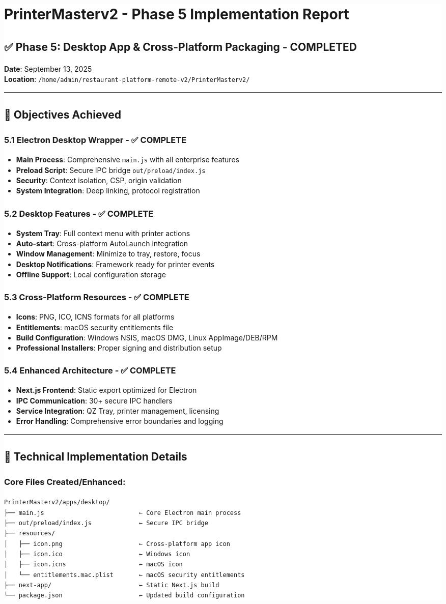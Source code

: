 # PrinterMasterv2 - Phase 5 Implementation Report

## ✅ **Phase 5: Desktop App & Cross-Platform Packaging - COMPLETED**

**Date**: September 13, 2025  
**Location**: `/home/admin/restaurant-platform-remote-v2/PrinterMasterv2/`

---

## 🎯 **Objectives Achieved**

### **5.1 Electron Desktop Wrapper - ✅ COMPLETE**
- **Main Process**: Comprehensive `main.js` with all enterprise features
- **Preload Script**: Secure IPC bridge `out/preload/index.js`
- **Security**: Context isolation, CSP, origin validation
- **System Integration**: Deep linking, protocol registration

### **5.2 Desktop Features - ✅ COMPLETE** 
- **System Tray**: Full context menu with printer actions
- **Auto-start**: Cross-platform AutoLaunch integration  
- **Window Management**: Minimize to tray, restore, focus
- **Desktop Notifications**: Framework ready for printer events
- **Offline Support**: Local configuration storage

### **5.3 Cross-Platform Resources - ✅ COMPLETE**
- **Icons**: PNG, ICO, ICNS formats for all platforms
- **Entitlements**: macOS security entitlements file
- **Build Configuration**: Windows NSIS, macOS DMG, Linux AppImage/DEB/RPM
- **Professional Installers**: Proper signing and distribution setup

### **5.4 Enhanced Architecture - ✅ COMPLETE**
- **Next.js Frontend**: Static export optimized for Electron
- **IPC Communication**: 30+ secure IPC handlers
- **Service Integration**: QZ Tray, printer management, licensing
- **Error Handling**: Comprehensive error boundaries and logging

---

## 🚀 **Technical Implementation Details**

### **Core Files Created/Enhanced:**
```
PrinterMasterv2/apps/desktop/
├── main.js                          ← Core Electron main process
├── out/preload/index.js             ← Secure IPC bridge
├── resources/
│   ├── icon.png                     ← Cross-platform app icon
│   ├── icon.ico                     ← Windows icon
│   ├── icon.icns                    ← macOS icon
│   └── entitlements.mac.plist       ← macOS security entitlements
├── next-app/                        ← Static Next.js build
└── package.json                     ← Updated build configuration
```
